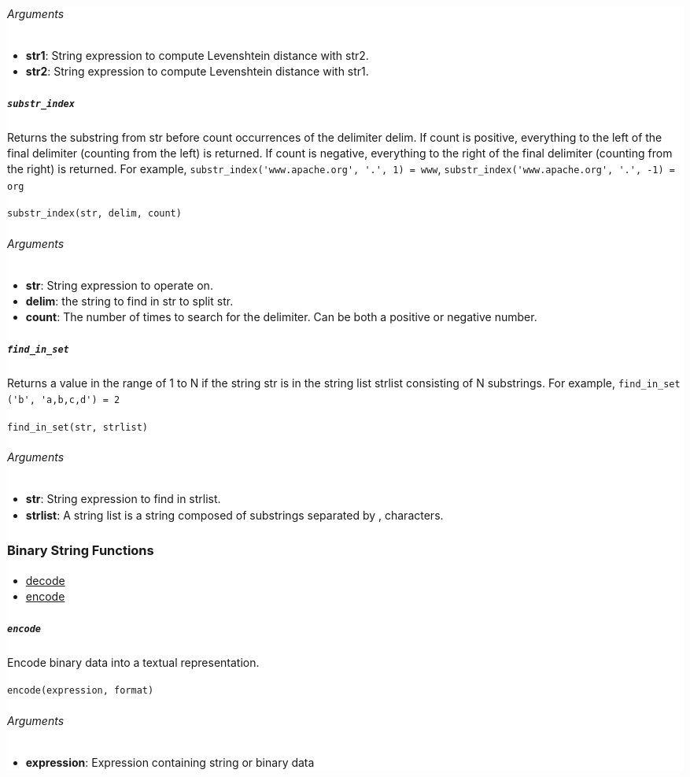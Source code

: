 ###### Arguments

- **str1**: String expression to compute Levenshtein distance with str2.
- **str2**: String expression to compute Levenshtein distance with str1.

##### `substr_index`

Returns the substring from str before count occurrences of the delimiter delim.
If count is positive, everything to the left of the final delimiter (counting from the left) is returned.
If count is negative, everything to the right of the final delimiter (counting from the right) is returned.
For example, `substr_index('www.apache.org', '.', 1) = www`, `substr_index('www.apache.org', '.', -1) = org`

```
substr_index(str, delim, count)
```

###### Arguments

- **str**: String expression to operate on.
- **delim**: the string to find in str to split str.
- **count**: The number of times to search for the delimiter. Can be both a positive or negative number.

##### `find_in_set`

Returns a value in the range of 1 to N if the string str is in the string list strlist consisting of N substrings.
For example, `find_in_set('b', 'a,b,c,d') = 2`

```
find_in_set(str, strlist)
```

###### Arguments

- **str**: String expression to find in strlist.
- **strlist**: A string list is a string composed of substrings separated by , characters.

### Binary String Functions

- [decode](#decode)
- [encode](#encode)

##### `encode`

Encode binary data into a textual representation.

```
encode(expression, format)
```

###### Arguments

- **expression**: Expression containing string or binary data
